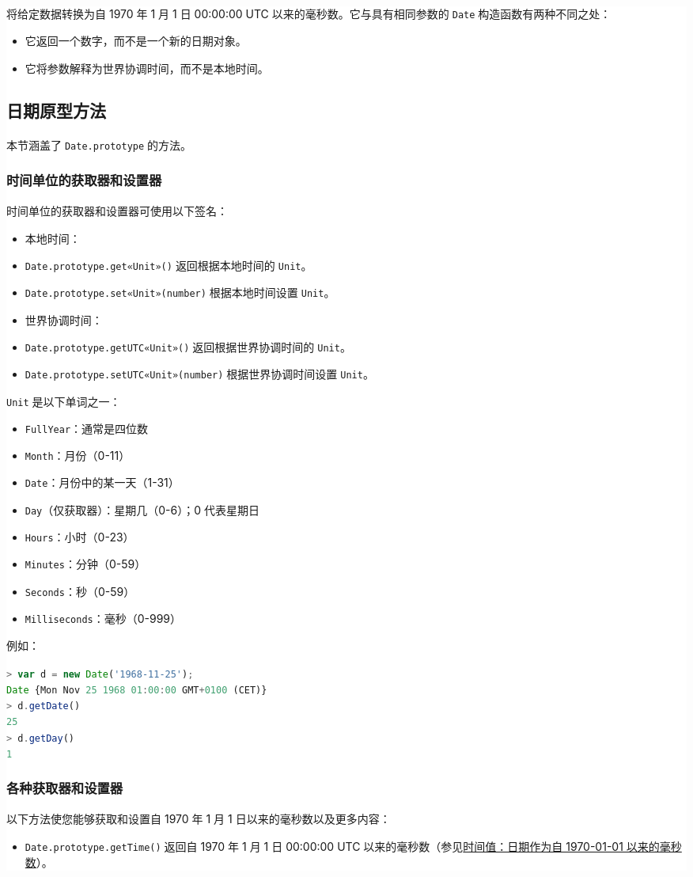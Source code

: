 将给定数据转换为自 1970 年 1 月 1 日 00:00:00 UTC 以来的毫秒数。它与具有相同参数的 `Date` 构造函数有两种不同之处：

+   它返回一个数字，而不是一个新的日期对象。

+   它将参数解释为世界协调时间，而不是本地时间。

## 日期原型方法

本节涵盖了 `Date.prototype` 的方法。

### 时间单位的获取器和设置器

时间单位的获取器和设置器可使用以下签名：

+   本地时间：

+   `Date.prototype.get«Unit»()` 返回根据本地时间的 `Unit`。

+   `Date.prototype.set«Unit»(number)` 根据本地时间设置 `Unit`。

+   世界协调时间：

+   `Date.prototype.getUTC«Unit»()` 返回根据世界协调时间的 `Unit`。

+   `Date.prototype.setUTC«Unit»(number)` 根据世界协调时间设置 `Unit`。

`Unit` 是以下单词之一：

+   `FullYear`：通常是四位数

+   `Month`：月份（0-11）

+   `Date`：月份中的某一天（1-31）

+   `Day`（仅获取器）：星期几（0-6）；0 代表星期日

+   `Hours`：小时（0-23）

+   `Minutes`：分钟（0-59）

+   `Seconds`：秒（0-59）

+   `Milliseconds`：毫秒（0-999）

例如：

```js
> var d = new Date('1968-11-25');
Date {Mon Nov 25 1968 01:00:00 GMT+0100 (CET)}
> d.getDate()
25
> d.getDay()
1
```

### 各种获取器和设置器

以下方法使您能够获取和设置自 1970 年 1 月 1 日以来的毫秒数以及更多内容：

+   `Date.prototype.getTime()` 返回自 1970 年 1 月 1 日 00:00:00 UTC 以来的毫秒数（参见[时间值：日期作为自 1970-01-01 以来的毫秒数](ch20.html#date_milliseconds "时间值：日期作为自 1970-01-01 以来的毫秒数")）。
